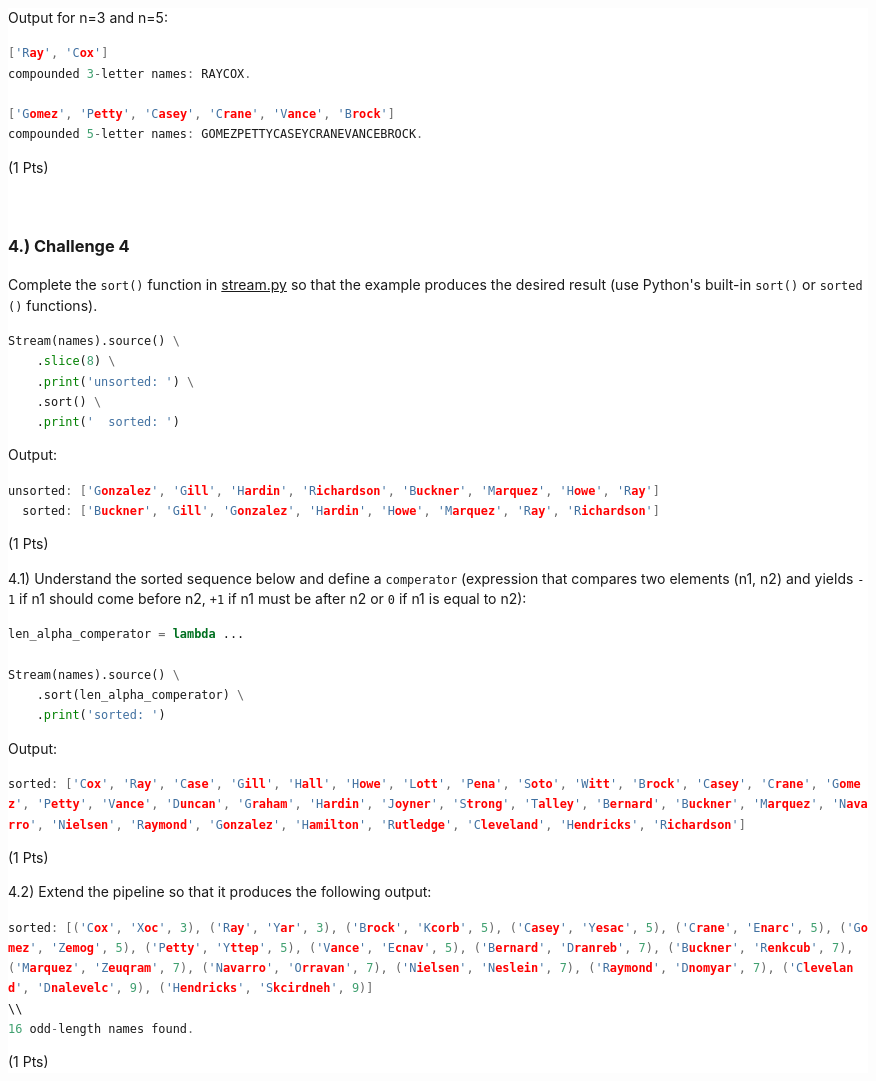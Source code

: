 Output for n=3 and n=5:
```c++
['Ray', 'Cox']
compounded 3-letter names: RAYCOX.

['Gomez', 'Petty', 'Casey', 'Crane', 'Vance', 'Brock']
compounded 5-letter names: GOMEZPETTYCASEYCRANEVANCEBROCK.
```
(1 Pts)


&nbsp;

### 4.) Challenge 4
Complete the `sort()` function in
[stream.py](https://github.com/sgra64/cs4bigdata/blob/main/D_functions_and_streams/stream.py)
so that the example produces the desired result (use Python's built-in `sort()` or `sorted()` functions).

```py
Stream(names).source() \
    .slice(8) \
    .print('unsorted: ') \
    .sort() \
    .print('  sorted: ')
```

Output:
```c++
unsorted: ['Gonzalez', 'Gill', 'Hardin', 'Richardson', 'Buckner', 'Marquez', 'Howe', 'Ray']
  sorted: ['Buckner', 'Gill', 'Gonzalez', 'Hardin', 'Howe', 'Marquez', 'Ray', 'Richardson']
```
(1 Pts)

4.1) Understand the sorted sequence below and define a `comperator` (expression that compares two elements (n1, n2) and yields `-1` if n1 should come before n2, `+1` if n1 must be after n2 or `0` if n1 is equal to n2):

```py
len_alpha_comperator = lambda ...

Stream(names).source() \
    .sort(len_alpha_comperator) \
    .print('sorted: ')
```

Output:
```c++
sorted: ['Cox', 'Ray', 'Case', 'Gill', 'Hall', 'Howe', 'Lott', 'Pena', 'Soto', 'Witt', 'Brock', 'Casey', 'Crane', 'Gomez', 'Petty', 'Vance', 'Duncan', 'Graham', 'Hardin', 'Joyner', 'Strong', 'Talley', 'Bernard', 'Buckner', 'Marquez', 'Navarro', 'Nielsen', 'Raymond', 'Gonzalez', 'Hamilton', 'Rutledge', 'Cleveland', 'Hendricks', 'Richardson']
```
(1 Pts)

4.2) Extend the pipeline so that it produces the following output:
```c++
sorted: [('Cox', 'Xoc', 3), ('Ray', 'Yar', 3), ('Brock', 'Kcorb', 5), ('Casey', 'Yesac', 5), ('Crane', 'Enarc', 5), ('Gomez', 'Zemog', 5), ('Petty', 'Yttep', 5), ('Vance', 'Ecnav', 5), ('Bernard', 'Dranreb', 7), ('Buckner', 'Renkcub', 7), ('Marquez', 'Zeuqram', 7), ('Navarro', 'Orravan', 7), ('Nielsen', 'Neslein', 7), ('Raymond', 'Dnomyar', 7), ('Cleveland', 'Dnalevelc', 9), ('Hendricks', 'Skcirdneh', 9)]
\\
16 odd-length names found.
```
(1 Pts)
